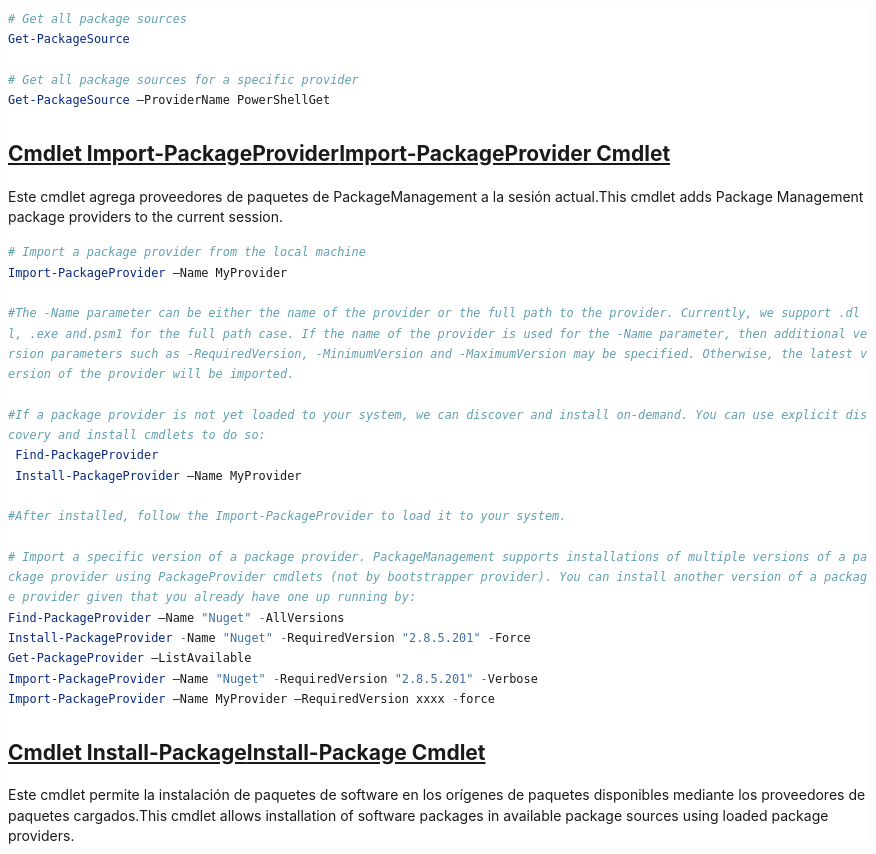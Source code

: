 ```powershell
# Get all package sources
Get-PackageSource

# Get all package sources for a specific provider
Get-PackageSource –ProviderName PowerShellGet
```

## <a name="import-packageprovider-cmdletpowershellmodulepackagemanagementimport-packageprovider"></a>[<span data-ttu-id="3c8fd-120">Cmdlet Import-PackageProvider</span><span class="sxs-lookup"><span data-stu-id="3c8fd-120">Import-PackageProvider Cmdlet</span></span>](/powershell/module/PackageManagement/Import-PackageProvider)

<span data-ttu-id="3c8fd-121">Este cmdlet agrega proveedores de paquetes de PackageManagement a la sesión actual.</span><span class="sxs-lookup"><span data-stu-id="3c8fd-121">This cmdlet adds Package Management package providers to the current session.</span></span>

```powershell
# Import a package provider from the local machine
Import-PackageProvider –Name MyProvider

#The -Name parameter can be either the name of the provider or the full path to the provider. Currently, we support .dll, .exe and.psm1 for the full path case. If the name of the provider is used for the -Name parameter, then additional version parameters such as -RequiredVersion, -MinimumVersion and -MaximumVersion may be specified. Otherwise, the latest version of the provider will be imported.

#If a package provider is not yet loaded to your system, we can discover and install on-demand. You can use explicit discovery and install cmdlets to do so:
 Find-PackageProvider
 Install-PackageProvider –Name MyProvider

#After installed, follow the Import-PackageProvider to load it to your system.

# Import a specific version of a package provider. PackageManagement supports installations of multiple versions of a package provider using PackageProvider cmdlets (not by bootstrapper provider). You can install another version of a package provider given that you already have one up running by:
Find-PackageProvider –Name "Nuget" -AllVersions
Install-PackageProvider -Name "Nuget" -RequiredVersion "2.8.5.201" -Force
Get-PackageProvider –ListAvailable
Import-PackageProvider –Name "Nuget" -RequiredVersion "2.8.5.201" -Verbose
Import-PackageProvider –Name MyProvider –RequiredVersion xxxx -force
```

## <a name="install-package-cmdletpowershellmodulepackagemanagementinstall-package"></a>[<span data-ttu-id="3c8fd-122">Cmdlet Install-Package</span><span class="sxs-lookup"><span data-stu-id="3c8fd-122">Install-Package Cmdlet</span></span>](/powershell/module/PackageManagement/Install-Package)

<span data-ttu-id="3c8fd-123">Este cmdlet permite la instalación de paquetes de software en los orígenes de paquetes disponibles mediante los proveedores de paquetes cargados.</span><span class="sxs-lookup"><span data-stu-id="3c8fd-123">This cmdlet allows installation of software packages in available package sources using loaded package providers.</span></span>
